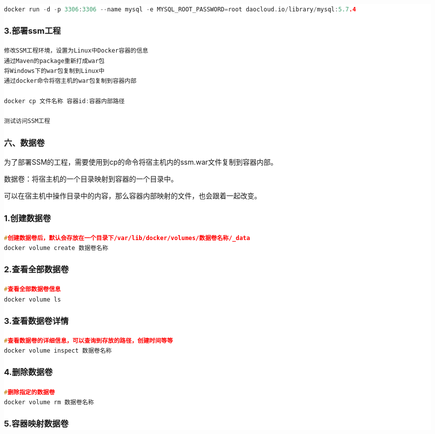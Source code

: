 ```c++
docker run -d -p 3306:3306 --name mysql -e MYSQL_ROOT_PASSWORD=root daocloud.io/library/mysql:5.7.4
```

### 3.部署ssm工程

```c++
修改SSM工程环境，设置为Linux中Docker容器的信息
通过Maven的package重新打成war包
将Windows下的war包复制到Linux中
通过docker命令将宿主机的war包复制到容器内部
    
docker cp 文件名称 容器id:容器内部路径 
    
测试访问SSM工程
```

### 六、数据卷


为了部署SSM的工程，需要使用到cp的命令将宿主机内的ssm.war文件复制到容器内部。

数据卷：将宿主机的一个目录映射到容器的一个目录中。

可以在宿主机中操作目录中的内容，那么容器内部映射的文件，也会跟着一起改变。

### 1.创建数据卷

```c++
#创建数据卷后，默认会存放在一个目录下/var/lib/docker/volumes/数据卷名称/_data
docker volume create 数据卷名称
```

### 2.查看全部数据卷

```c++
#查看全部数据卷信息
docker volume ls
```

### 3.查看数据卷详情

```c++
#查看数据卷的详细信息，可以查询到存放的路径，创建时间等等
docker volume inspect 数据卷名称
```

### 4.删除数据卷

```c++
#删除指定的数据卷
docker volume rm 数据卷名称
```

### 5.容器映射数据卷
